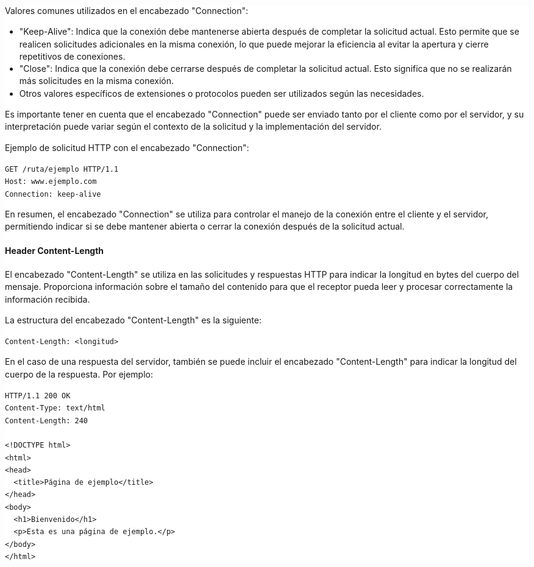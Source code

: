 Valores comunes utilizados en el encabezado "Connection":

- "Keep-Alive": Indica que la conexión debe mantenerse abierta después de completar la solicitud actual. Esto permite que se realicen solicitudes adicionales en la misma conexión, lo que puede mejorar la eficiencia al evitar la apertura y cierre repetitivos de conexiones.
- "Close": Indica que la conexión debe cerrarse después de completar la solicitud actual. Esto significa que no se realizarán más solicitudes en la misma conexión.
- Otros valores específicos de extensiones o protocolos pueden ser utilizados según las necesidades.

Es importante tener en cuenta que el encabezado "Connection" puede ser enviado tanto por el cliente como por el servidor, y su interpretación puede variar según el contexto de la solicitud y la implementación del servidor.

Ejemplo de solicitud HTTP con el encabezado "Connection":

```
GET /ruta/ejemplo HTTP/1.1
Host: www.ejemplo.com
Connection: keep-alive
```

En resumen, el encabezado "Connection" se utiliza para controlar el manejo de la conexión entre el cliente y el servidor, permitiendo indicar si se debe mantener abierta o cerrar la conexión después de la solicitud actual.



#### Header Content-Length

El encabezado "Content-Length" se utiliza en las solicitudes y respuestas HTTP para indicar la longitud en bytes del cuerpo del mensaje. Proporciona información sobre el tamaño del contenido para que el receptor pueda leer y procesar correctamente la información recibida.

La estructura del encabezado "Content-Length" es la siguiente:

```
Content-Length: <longitud>
```

En el caso de una respuesta del servidor, también se puede incluir el encabezado "Content-Length" para indicar la longitud del cuerpo de la respuesta. Por ejemplo:

```
HTTP/1.1 200 OK
Content-Type: text/html
Content-Length: 240

<!DOCTYPE html>
<html>
<head>
  <title>Página de ejemplo</title>
</head>
<body>
  <h1>Bienvenido</h1>
  <p>Esta es una página de ejemplo.</p>
</body>
</html>
```
